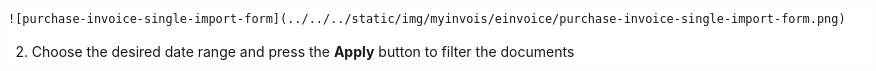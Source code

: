     ![purchase-invoice-single-import-form](../../../static/img/myinvois/einvoice/purchase-invoice-single-import-form.png)

2. Choose the desired date range and press the **Apply** button to filter the documents
